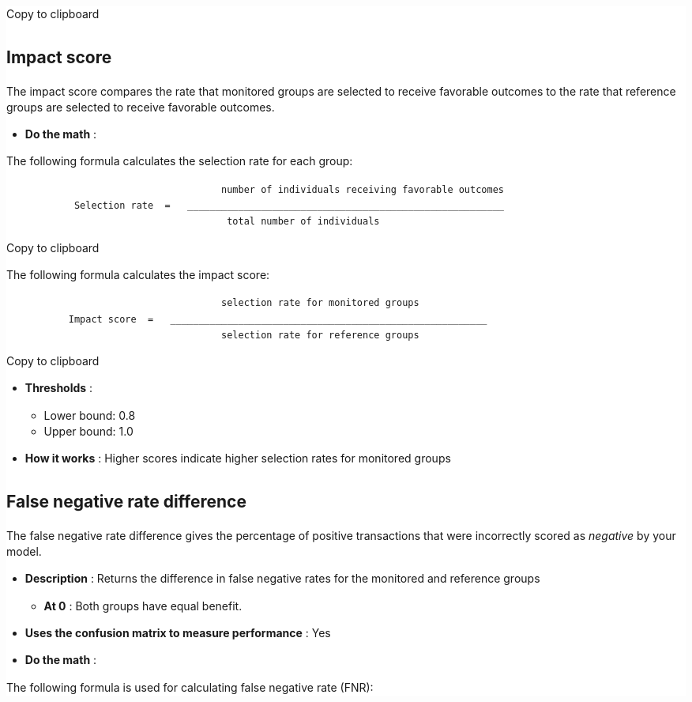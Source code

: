 
Copy to clipboard

## Impact score[](/docs/en/cloud-paks/cp-data/5.0.x?topic=evaluations-fairness#impact-score "Copy to clipboard")

The impact score compares the rate that monitored groups are selected to receive favorable outcomes to the rate that reference groups are selected to receive favorable outcomes.

  * **Do the math** :



The following formula calculates the selection rate for each group:


                                          number of individuals receiving favorable outcomes
                Selection rate  =   ________________________________________________________
                                           total number of individuals


Copy to clipboard

The following formula calculates the impact score:


                                          selection rate for monitored groups
               Impact score  =   ________________________________________________________
                                          selection rate for reference groups


Copy to clipboard

  * **Thresholds** :

    * Lower bound: 0.8
    * Upper bound: 1.0
  * **How it works** : Higher scores indicate higher selection rates for monitored groups




## False negative rate difference[](/docs/en/cloud-paks/cp-data/5.0.x?topic=evaluations-fairness#false-negative-rate-difference "Copy to clipboard")

The false negative rate difference gives the percentage of positive transactions that were incorrectly scored as _negative_ by your model.

  * **Description** : Returns the difference in false negative rates for the monitored and reference groups

    * **At 0** : Both groups have equal benefit.
  * **Uses the confusion matrix to measure performance** : Yes

  * **Do the math** :




The following formula is used for calculating false negative rate (FNR):


